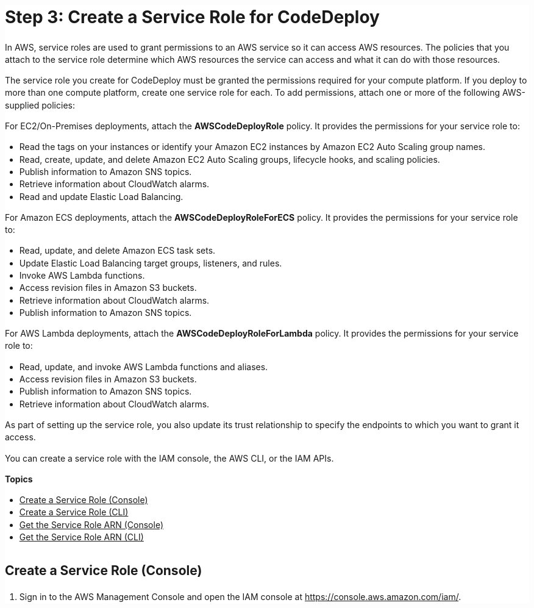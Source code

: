 # Step 3: Create a Service Role for CodeDeploy<a name="getting-started-create-service-role"></a>

In AWS, service roles are used to grant permissions to an AWS service so it can access AWS resources\. The policies that you attach to the service role determine which AWS resources the service can access and what it can do with those resources\. 

The service role you create for CodeDeploy must be granted the permissions required for your compute platform\. If you deploy to more than one compute platform, create one service role for each\. To add permissions, attach one or more of the following AWS\-supplied policies:

For EC2/On\-Premises deployments, attach the **AWSCodeDeployRole** policy\. It provides the permissions for your service role to:
+ Read the tags on your instances or identify your Amazon EC2 instances by Amazon EC2 Auto Scaling group names\.
+ Read, create, update, and delete Amazon EC2 Auto Scaling groups, lifecycle hooks, and scaling policies\.
+ Publish information to Amazon SNS topics\.
+ Retrieve information about CloudWatch alarms\.
+ Read and update Elastic Load Balancing\.

For Amazon ECS deployments, attach the **AWSCodeDeployRoleForECS** policy\. It provides the permissions for your service role to:
+  Read, update, and delete Amazon ECS task sets\. 
+  Update Elastic Load Balancing target groups, listeners, and rules\. 
+  Invoke AWS Lambda functions\. 
+  Access revision files in Amazon S3 buckets\. 
+  Retrieve information about CloudWatch alarms\. 
+ Publish information to Amazon SNS topics\.

For AWS Lambda deployments, attach the **AWSCodeDeployRoleForLambda** policy\. It provides the permissions for your service role to:
+  Read, update, and invoke AWS Lambda functions and aliases\. 
+  Access revision files in Amazon S3 buckets\. 
+  Publish information to Amazon SNS topics\. 
+  Retrieve information about CloudWatch alarms\. 

As part of setting up the service role, you also update its trust relationship to specify the endpoints to which you want to grant it access\.

You can create a service role with the IAM console, the AWS CLI, or the IAM APIs\.

**Topics**
+ [Create a Service Role \(Console\)](#getting-started-create-service-role-console)
+ [Create a Service Role \(CLI\)](#getting-started-create-service-role-cli)
+ [Get the Service Role ARN \(Console\)](#getting-started-get-service-role-console)
+ [Get the Service Role ARN \(CLI\)](#getting-started-get-service-role-cli)

## Create a Service Role \(Console\)<a name="getting-started-create-service-role-console"></a>

1. Sign in to the AWS Management Console and open the IAM console at [https://console\.aws\.amazon\.com/iam/](https://console.aws.amazon.com/iam/)\.
